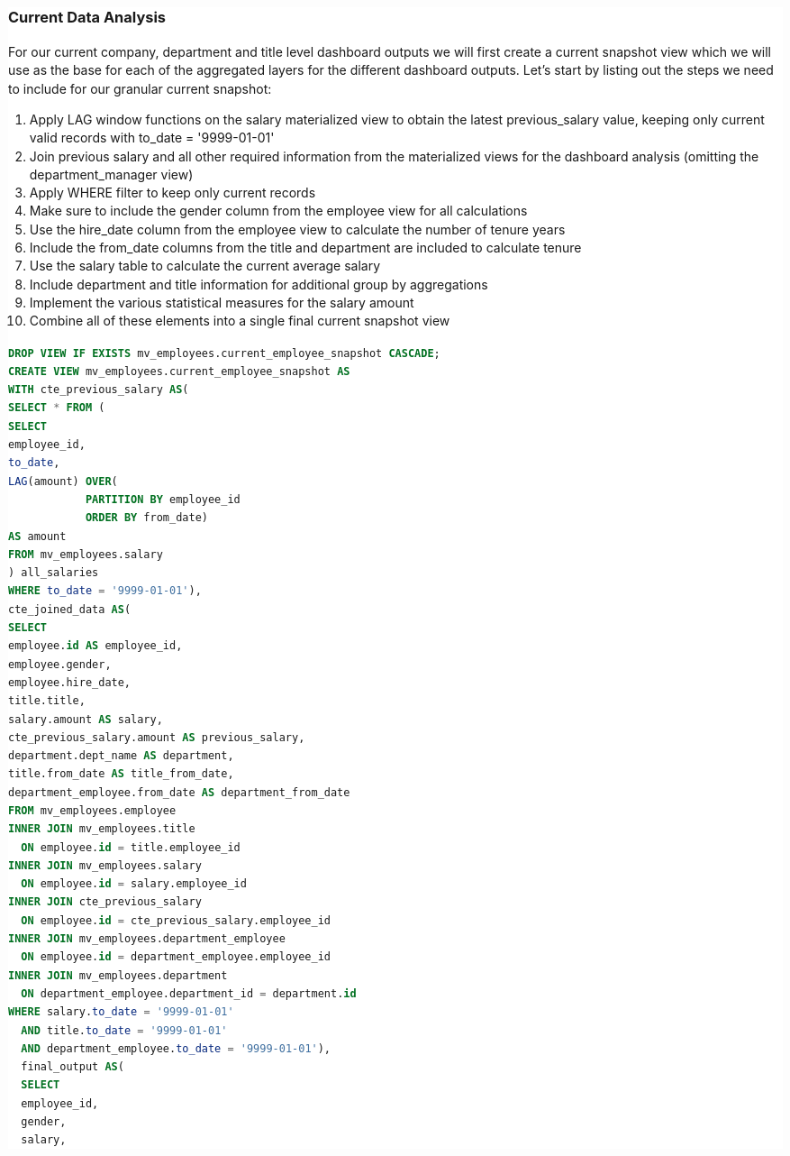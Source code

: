 ### Current Data Analysis
For our current company, department and title level dashboard outputs we will first create a current snapshot view which we will use as the base for each of the aggregated layers for the different dashboard outputs.
Let’s start by listing out the steps we need to include for our granular current snapshot:

1. Apply LAG window functions on the salary materialized view to obtain the latest previous_salary value, keeping only current valid records with to_date = '9999-01-01'
2. Join previous salary and all other required information from the materialized views for the dashboard analysis (omitting the department_manager view)
3. Apply WHERE filter to keep only current records
4. Make sure to include the gender column from the employee view for all calculations
5. Use the hire_date column from the employee view to calculate the number of tenure years
6. Include the from_date columns from the title and department are included to calculate tenure
7. Use the salary table to calculate the current average salary
8. Include department and title information for additional group by aggregations
9. Implement the various statistical measures for the salary amount
10. Combine all of these elements into a single final current snapshot view

```sql
DROP VIEW IF EXISTS mv_employees.current_employee_snapshot CASCADE;
CREATE VIEW mv_employees.current_employee_snapshot AS
WITH cte_previous_salary AS(
SELECT * FROM (
SELECT 
employee_id,
to_date,
LAG(amount) OVER(
            PARTITION BY employee_id
            ORDER BY from_date)
AS amount
FROM mv_employees.salary
) all_salaries
WHERE to_date = '9999-01-01'),
cte_joined_data AS(
SELECT
employee.id AS employee_id,
employee.gender,
employee.hire_date,
title.title,
salary.amount AS salary,
cte_previous_salary.amount AS previous_salary,
department.dept_name AS department,
title.from_date AS title_from_date,
department_employee.from_date AS department_from_date
FROM mv_employees.employee
INNER JOIN mv_employees.title
  ON employee.id = title.employee_id
INNER JOIN mv_employees.salary
  ON employee.id = salary.employee_id
INNER JOIN cte_previous_salary
  ON employee.id = cte_previous_salary.employee_id
INNER JOIN mv_employees.department_employee
  ON employee.id = department_employee.employee_id
INNER JOIN mv_employees.department
  ON department_employee.department_id = department.id
WHERE salary.to_date = '9999-01-01'
  AND title.to_date = '9999-01-01'
  AND department_employee.to_date = '9999-01-01'),
  final_output AS(
  SELECT
  employee_id,
  gender,
  salary,
```